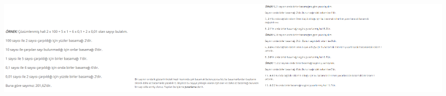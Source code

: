 <img src="https://github.com/erkaneroglu/altincisinifresimleri/blob/main/ondalikgosterim8.png" width="250"> 
<img src="https://github.com/erkaneroglu/altincisinifresimleri/blob/main/ondalikgosterim9.png" width="250"> 
<img src="https://github.com/erkaneroglu/altincisinifresimleri/blob/main/ondalikgosterim10.png" width="250"> 
 